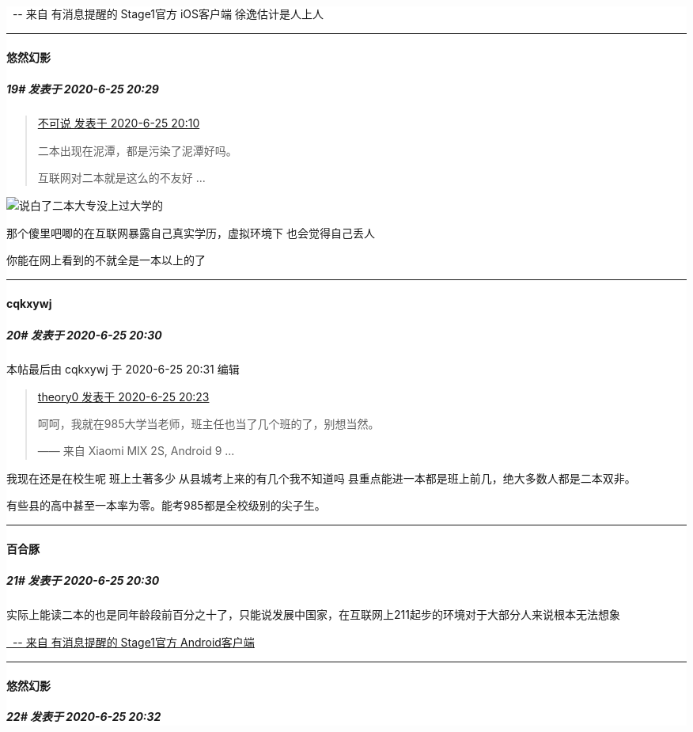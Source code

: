   -- 来自 有消息提醒的 Stage1官方 iOS客户端</blockquote>
徐逸估计是人上人


-----

####  悠然幻影  
##### 19#       发表于 2020-6-25 20:29


<blockquote><a href="httphttps://bbs.saraba1st.com/2b/forum.php?mod=redirect&amp;goto=findpost&amp;pid=47950961&amp;ptid=1944058" target="_blank">不可说 发表于 2020-6-25 20:10</a>

二本出现在泥潭，都是污染了泥潭好吗。

互联网对二本就是这么的不友好 ...</blockquote>
<img src="https://static.saraba1st.com/image/smiley/face2017/067.png" referrerpolicy="no-referrer">说白了二本大专没上过大学的


那个傻里吧唧的在互联网暴露自己真实学历，虚拟环境下 也会觉得自己丢人


你能在网上看到的不就全是一本以上的了


-----

####  cqkxywj  
##### 20#       发表于 2020-6-25 20:30


 本帖最后由 cqkxywj 于 2020-6-25 20:31 编辑 
<blockquote><a href="httphttps://bbs.saraba1st.com/2b/forum.php?mod=redirect&amp;goto=findpost&amp;pid=47951137&amp;ptid=1944058" target="_blank">theory0 发表于 2020-6-25 20:23</a>

呵呵，我就在985大学当老师，班主任也当了几个班的了，别想当然。


—— 来自 Xiaomi MIX 2S, Android 9 ...</blockquote>
我现在还是在校生呢 班上土著多少 从县城考上来的有几个我不知道吗 县重点能进一本都是班上前几，绝大多数人都是二本双非。


有些县的高中甚至一本率为零。能考985都是全校级别的尖子生。


-----

####  百合豚  
##### 21#       发表于 2020-6-25 20:30


实际上能读二本的也是同年龄段前百分之十了，只能说发展中国家，在互联网上211起步的环境对于大部分人来说根本无法想象

[  -- 来自 有消息提醒的 Stage1官方 Android客户端](https://www.coolapk.com/apk/140634)


-----

####  悠然幻影  
##### 22#       发表于 2020-6-25 20:32
